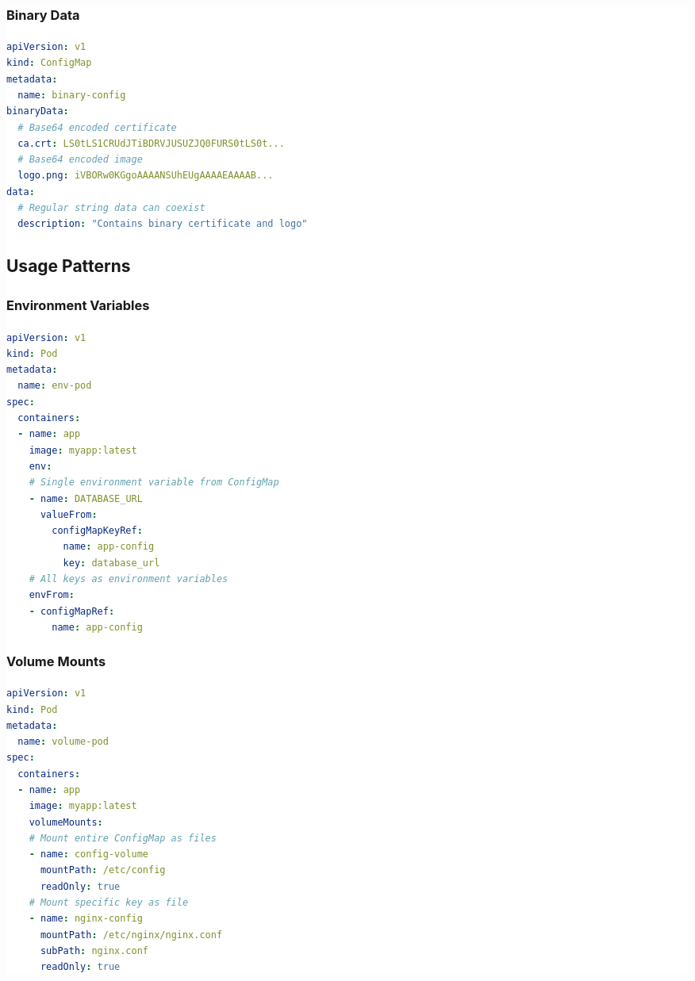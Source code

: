 ### Binary Data

```yaml
apiVersion: v1
kind: ConfigMap
metadata:
  name: binary-config
binaryData:
  # Base64 encoded certificate
  ca.crt: LS0tLS1CRUdJTiBDRVJUSUZJQ0FURS0tLS0t...
  # Base64 encoded image
  logo.png: iVBORw0KGgoAAAANSUhEUgAAAAEAAAAB...
data:
  # Regular string data can coexist
  description: "Contains binary certificate and logo"
```

## Usage Patterns

### Environment Variables

```yaml
apiVersion: v1
kind: Pod
metadata:
  name: env-pod
spec:
  containers:
  - name: app
    image: myapp:latest
    env:
    # Single environment variable from ConfigMap
    - name: DATABASE_URL
      valueFrom:
        configMapKeyRef:
          name: app-config
          key: database_url
    # All keys as environment variables
    envFrom:
    - configMapRef:
        name: app-config
```

### Volume Mounts

```yaml
apiVersion: v1
kind: Pod
metadata:
  name: volume-pod
spec:
  containers:
  - name: app
    image: myapp:latest
    volumeMounts:
    # Mount entire ConfigMap as files
    - name: config-volume
      mountPath: /etc/config
      readOnly: true
    # Mount specific key as file
    - name: nginx-config
      mountPath: /etc/nginx/nginx.conf
      subPath: nginx.conf
      readOnly: true
```